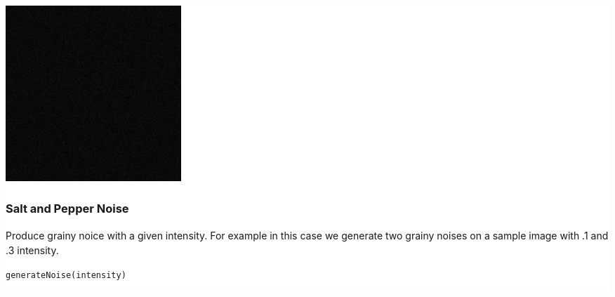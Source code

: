 <td align = "center"><img src = "Images/girlface_noise.bmp" width = 250 height = 250></td>
</table>

### Salt and Pepper Noise
Produce grainy noice with a given intensity. For example in this case we generate two grainy 
noises on a sample image with .1 and .3 intensity.
```
generateNoise(intensity)

```

<table width = "100%">